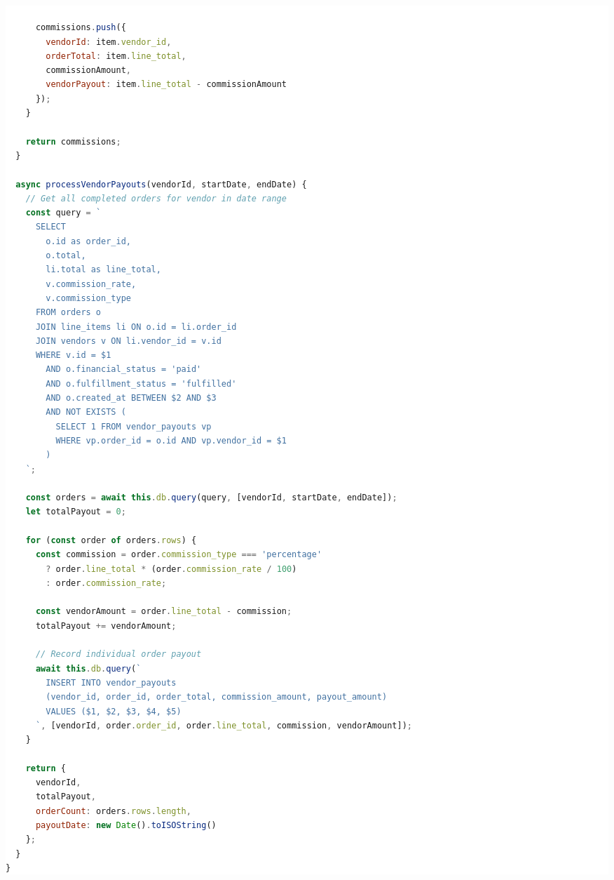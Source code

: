 ```javascript

      commissions.push({
        vendorId: item.vendor_id,
        orderTotal: item.line_total,
        commissionAmount,
        vendorPayout: item.line_total - commissionAmount
      });
    }

    return commissions;
  }

  async processVendorPayouts(vendorId, startDate, endDate) {
    // Get all completed orders for vendor in date range
    const query = `
      SELECT 
        o.id as order_id,
        o.total,
        li.total as line_total,
        v.commission_rate,
        v.commission_type
      FROM orders o
      JOIN line_items li ON o.id = li.order_id
      JOIN vendors v ON li.vendor_id = v.id
      WHERE v.id = $1 
        AND o.financial_status = 'paid'
        AND o.fulfillment_status = 'fulfilled'
        AND o.created_at BETWEEN $2 AND $3
        AND NOT EXISTS (
          SELECT 1 FROM vendor_payouts vp 
          WHERE vp.order_id = o.id AND vp.vendor_id = $1
        )
    `;

    const orders = await this.db.query(query, [vendorId, startDate, endDate]);
    let totalPayout = 0;

    for (const order of orders.rows) {
      const commission = order.commission_type === 'percentage'
        ? order.line_total * (order.commission_rate / 100)
        : order.commission_rate;
      
      const vendorAmount = order.line_total - commission;
      totalPayout += vendorAmount;

      // Record individual order payout
      await this.db.query(`
        INSERT INTO vendor_payouts 
        (vendor_id, order_id, order_total, commission_amount, payout_amount)
        VALUES ($1, $2, $3, $4, $5)
      `, [vendorId, order.order_id, order.line_total, commission, vendorAmount]);
    }

    return {
      vendorId,
      totalPayout,
      orderCount: orders.rows.length,
      payoutDate: new Date().toISOString()
    };
  }
}
```
